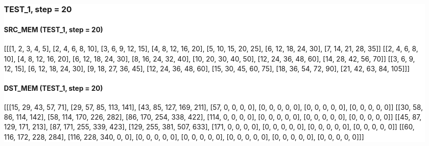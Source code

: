 ### TEST_1, step = 20

#### SRC_MEM (TEST_1, step = 20)

[[[1, 2, 3, 4, 5],
  [2, 4, 6, 8, 10],
  [3, 6, 9, 12, 15],
  [4, 8, 12, 16, 20],
  [5, 10, 15, 20, 25],
  [6, 12, 18, 24, 30],
  [7, 14, 21, 28, 35]]
 [[2, 4, 6, 8, 10],
  [4, 8, 12, 16, 20],
  [6, 12, 18, 24, 30],
  [8, 16, 24, 32, 40],
  [10, 20, 30, 40, 50],
  [12, 24, 36, 48, 60],
  [14, 28, 42, 56, 70]]
 [[3, 6, 9, 12, 15],
  [6, 12, 18, 24, 30],
  [9, 18, 27, 36, 45],
  [12, 24, 36, 48, 60],
  [15, 30, 45, 60, 75],
  [18, 36, 54, 72, 90],
  [21, 42, 63, 84, 105]]]

#### DST_MEM (TEST_1, step = 20)

[[[15, 29, 43, 57, 71],
  [29, 57, 85, 113, 141],
  [43, 85, 127, 169, 211],
  [57, 0, 0, 0, 0],
  [0, 0, 0, 0, 0],
  [0, 0, 0, 0, 0],
  [0, 0, 0, 0, 0]]
 [[30, 58, 86, 114, 142],
  [58, 114, 170, 226, 282],
  [86, 170, 254, 338, 422],
  [114, 0, 0, 0, 0],
  [0, 0, 0, 0, 0],
  [0, 0, 0, 0, 0],
  [0, 0, 0, 0, 0]]
 [[45, 87, 129, 171, 213],
  [87, 171, 255, 339, 423],
  [129, 255, 381, 507, 633],
  [171, 0, 0, 0, 0],
  [0, 0, 0, 0, 0],
  [0, 0, 0, 0, 0],
  [0, 0, 0, 0, 0]]
 [[60, 116, 172, 228, 284],
  [116, 228, 340, 0, 0],
  [0, 0, 0, 0, 0],
  [0, 0, 0, 0, 0],
  [0, 0, 0, 0, 0],
  [0, 0, 0, 0, 0],
  [0, 0, 0, 0, 0]]]
